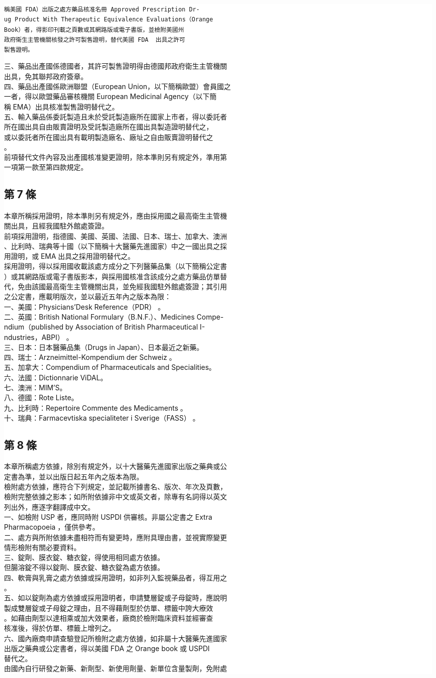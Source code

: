     稱美國 FDA）出版之處方藥品核准名冊 Approved Prescription Dr-  
    ug Product With Therapeutic Equivalence Evaluations（Orange  
    Book）者，得影印刊載之頁數或其網路版或電子書版，並檢附美國州  
    政府衛生主管機關核發之許可製售證明，替代美國 FDA  出具之許可  
    製售證明。  
三、藥品出產國係德國者，其許可製售證明得由德國邦政府衛生主管機關  
    出具，免其聯邦政府簽章。  
四、藥品出產國係歐洲聯盟（European Union，以下簡稱歐盟）會員國之  
    一者，得以歐盟藥品審核機關 European Medicinal Agency（以下簡  
    稱 EMA）出具核准製售證明替代之。  
五、輸入藥品係委託製造且未於受託製造廠所在國家上市者，得以委託者  
    所在國出具自由販賣證明及受託製造廠所在國出具製造證明替代之，  
    或以委託者所在國出具有載明製造廠名、廠址之自由販賣證明替代之  
    。  
前項替代文件內容及出產國核准變更證明，除本準則另有規定外，準用第  
一項第一款至第四款規定。

第 7 條
-------
本章所稱採用證明，除本準則另有規定外，應由採用國之最高衛生主管機  
關出具，且經我國駐外館處簽證。  
前項採用證明，指德國、美國、英國、法國、日本、瑞士、加拿大、澳洲  
、比利時、瑞典等十國（以下簡稱十大醫藥先進國家）中之一國出具之採  
用證明，或 EMA  出具之採用證明替代之。  
採用證明，得以採用國收載該處方成分之下列醫藥品集（以下簡稱公定書  
）或其網路版或電子書版影本，與採用國核准含該成分之處方藥品仿單替  
代，免由該國最高衛生主管機關出具，並免經我國駐外館處簽證；其引用  
之公定書，應載明版次，並以最近五年內之版本為限：  
一、美國：Physicians’Desk Reference（PDR） 。  
二、英國：British National Formulary（B.N.F.）、Medicines Compe-  
    ndium（published by Association of British Pharmaceutical I-  
    ndustries，ABPI） 。  
三、日本：日本醫藥品集（Drugs in Japan）、日本最近之新藥。  
四、瑞士：Arzneimittel-Kompendium der Schweiz 。  
五、加拿大：Compendium of Pharmaceuticals and Specialities。  
六、法國：Dictionnarie ViDAL。  
七、澳洲：MIM’S。  
八、德國：Rote Liste。  
九、比利時：Repertoire Commente des Medicaments 。  
十、瑞典：Farmacevtiska specialiteter i Sverige（FASS） 。

第 8 條
-------
本章所稱處方依據，除別有規定外，以十大醫藥先進國家出版之藥典或公  
定書為準，並以出版日起五年內之版本為限。  
檢附處方依據，應符合下列規定，並記載所據書名、版次、年次及頁數，  
檢附完整依據之影本；如所附依據非中文或英文者，除專有名詞得以英文  
列出外，應逐字翻譯成中文。  
一、如檢附 USP 者，應同時附 USPDI  供審核。非屬公定書之 Extra  
    Pharmacopoeia ，僅供參考。  
二、處方與所附依據未盡相符而有變更時，應附具理由書，並視實際變更  
    情形檢附有關必要資料。  
三、錠劑、膜衣錠、糖衣錠，得使用相同處方依據。  
    但腸溶錠不得以錠劑、膜衣錠、糖衣錠為處方依據。  
四、軟膏與乳膏之處方依據或採用證明，如非列入監視藥品者，得互用之  
    。  
五、如以錠劑為處方依據或採用證明者，申請雙層錠或子母錠時，應說明  
    製成雙層錠或子母錠之理由，且不得藉劑型於仿單、標籤中誇大療效  
    。如藉由劑型以達相乘或加大效果者，廠商於檢附臨床資料並經審查  
    核准後，得於仿單、標籤上增列之。  
六、國內廠商申請查驗登記所檢附之處方依據，如非屬十大醫藥先進國家  
    出版之藥典或公定書者，得以美國 FDA 之 Orange book 或 USPDI  
    替代之。  
由國內自行研發之新藥、新劑型、新使用劑量、新單位含量製劑，免附處  